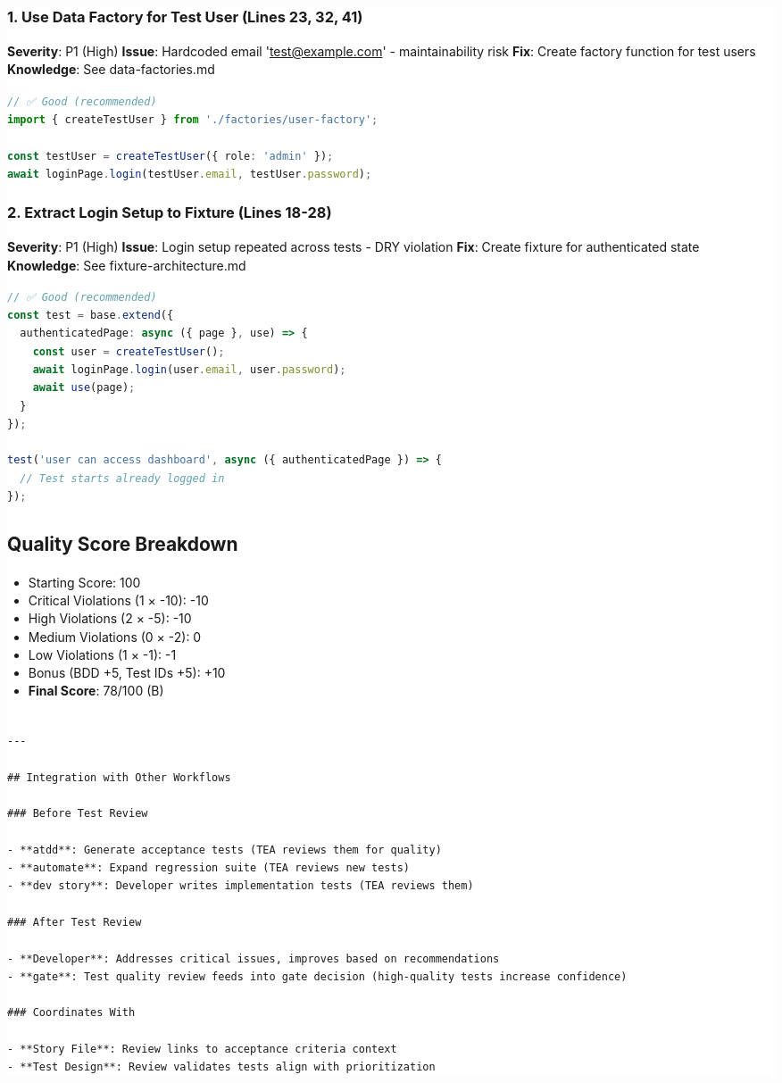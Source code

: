### 1. Use Data Factory for Test User (Lines 23, 32, 41)

**Severity**: P1 (High) **Issue**: Hardcoded email 'test@example.com' -
maintainability risk **Fix**: Create factory function for test users
**Knowledge**: See data-factories.md

```typescript
// ✅ Good (recommended)
import { createTestUser } from './factories/user-factory';

const testUser = createTestUser({ role: 'admin' });
await loginPage.login(testUser.email, testUser.password);
```

### 2. Extract Login Setup to Fixture (Lines 18-28)

**Severity**: P1 (High) **Issue**: Login setup repeated across tests - DRY
violation **Fix**: Create fixture for authenticated state **Knowledge**: See
fixture-architecture.md

```typescript
// ✅ Good (recommended)
const test = base.extend({
  authenticatedPage: async ({ page }, use) => {
    const user = createTestUser();
    await loginPage.login(user.email, user.password);
    await use(page);
  }
});

test('user can access dashboard', async ({ authenticatedPage }) => {
  // Test starts already logged in
});
```

## Quality Score Breakdown

- Starting Score: 100
- Critical Violations (1 × -10): -10
- High Violations (2 × -5): -10
- Medium Violations (0 × -2): 0
- Low Violations (1 × -1): -1
- Bonus (BDD +5, Test IDs +5): +10
- **Final Score**: 78/100 (B)

```

---

## Integration with Other Workflows

### Before Test Review

- **atdd**: Generate acceptance tests (TEA reviews them for quality)
- **automate**: Expand regression suite (TEA reviews new tests)
- **dev story**: Developer writes implementation tests (TEA reviews them)

### After Test Review

- **Developer**: Addresses critical issues, improves based on recommendations
- **gate**: Test quality review feeds into gate decision (high-quality tests increase confidence)

### Coordinates With

- **Story File**: Review links to acceptance criteria context
- **Test Design**: Review validates tests align with prioritization
```